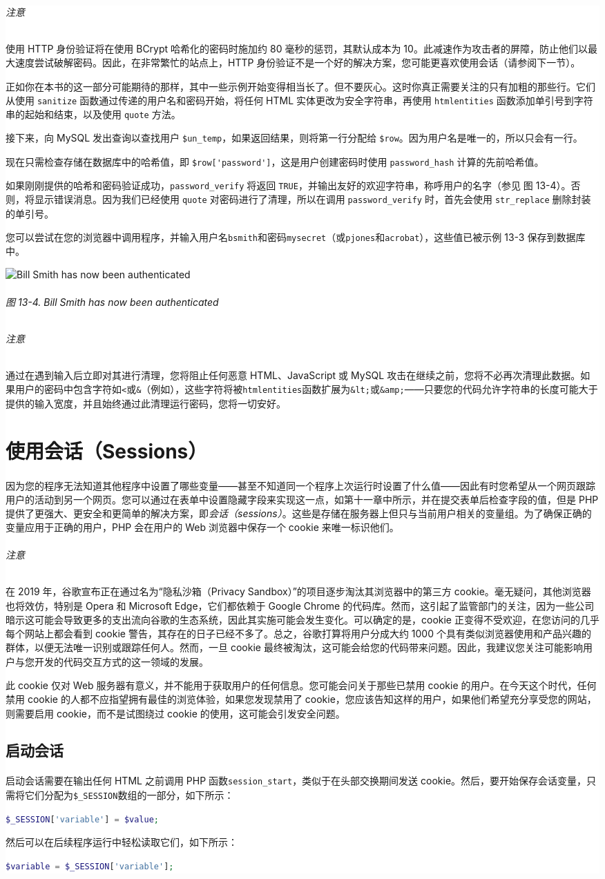 ###### 注意

使用 HTTP 身份验证将在使用 BCrypt 哈希化的密码时施加约 80 毫秒的惩罚，其默认成本为 10。此减速作为攻击者的屏障，防止他们以最大速度尝试破解密码。因此，在非常繁忙的站点上，HTTP 身份验证不是一个好的解决方案，您可能更喜欢使用会话（请参阅下一节）。

正如你在本书的这一部分可能期待的那样，其中一些示例开始变得相当长了。但不要灰心。这时你真正需要关注的只有加粗的那些行。它们从使用 `sanitize` 函数通过传递的用户名和密码开始，将任何 HTML 实体更改为安全字符串，再使用 `htmlentities` 函数添加单引号到字符串的起始和结束，以及使用 `quote` 方法。

接下来，向 MySQL 发出查询以查找用户 `$un_temp`，如果返回结果，则将第一行分配给 `$row`。因为用户名是唯一的，所以只会有一行。

现在只需检查存储在数据库中的哈希值，即 `$row['password']`，这是用户创建密码时使用 `password_hash` 计算的先前哈希值。

如果刚刚提供的哈希和密码验证成功，`password_verify` 将返回 `TRUE`，并输出友好的欢迎字符串，称呼用户的名字（参见 图 13-4）。否则，将显示错误消息。因为我们已经使用 `quote` 对密码进行了清理，所以在调用 `password_verify` 时，首先会使用 `str_replace` 删除封装的单引号。

您可以尝试在您的浏览器中调用程序，并输入用户名`bsmith`和密码`mysecret`（或`pjones`和`acrobat`），这些值已被示例 13-3 保存到数据库中。

![Bill Smith has now been authenticated](img/pmj6_1304.png)

###### 图 13-4. Bill Smith has now been authenticated

###### 注意

通过在遇到输入后立即对其进行清理，您将阻止任何恶意 HTML、JavaScript 或 MySQL 攻击在继续之前，您将不必再次清理此数据。如果用户的密码中包含字符如`<`或`&`（例如），这些字符将被`htmlentities`函数扩展为`&lt;`或`&amp;`——只要您的代码允许字符串的长度可能大于提供的输入宽度，并且始终通过此清理运行密码，您将一切安好。

# 使用会话（Sessions）

因为您的程序无法知道其他程序中设置了哪些变量——甚至不知道同一个程序上次运行时设置了什么值——因此有时您希望从一个网页跟踪用户的活动到另一个网页。您可以通过在表单中设置隐藏字段来实现这一点，如第十一章中所示，并在提交表单后检查字段的值，但是 PHP 提供了更强大、更安全和更简单的解决方案，即*会话（sessions）*。这些是存储在服务器上但只与当前用户相关的变量组。为了确保正确的变量应用于正确的用户，PHP 会在用户的 Web 浏览器中保存一个 cookie 来唯一标识他们。

###### 注意

在 2019 年，谷歌宣布正在通过名为“隐私沙箱（Privacy Sandbox）”的项目逐步淘汰其浏览器中的第三方 cookie。毫无疑问，其他浏览器也将效仿，特别是 Opera 和 Microsoft Edge，它们都依赖于 Google Chrome 的代码库。然而，这引起了监管部门的关注，因为一些公司暗示这可能会导致更多的支出流向谷歌的生态系统，因此其实施可能会发生变化。可以确定的是，cookie 正变得不受欢迎，在您访问的几乎每个网站上都会看到 cookie 警告，其存在的日子已经不多了。总之，谷歌打算将用户分成大约 1000 个具有类似浏览器使用和产品兴趣的群体，以便无法唯一识别或跟踪任何人。然而，一旦 cookie 最终被淘汰，这可能会给您的代码带来问题。因此，我建议您关注可能影响用户与您开发的代码交互方式的这一领域的发展。

此 cookie 仅对 Web 服务器有意义，并不能用于获取用户的任何信息。您可能会问关于那些已禁用 cookie 的用户。在今天这个时代，任何禁用 cookie 的人都不应指望拥有最佳的浏览体验，如果您发现禁用了 cookie，您应该告知这样的用户，如果他们希望充分享受您的网站，则需要启用 cookie，而不是试图绕过 cookie 的使用，这可能会引发安全问题。

## 启动会话

启动会话需要在输出任何 HTML 之前调用 PHP 函数`session_start`，类似于在头部交换期间发送 cookie。然后，要开始保存会话变量，只需将它们分配为`$_SESSION`数组的一部分，如下所示：

```php
$_SESSION['variable'] = $value;
```

然后可以在后续程序运行中轻松读取它们，如下所示：

```php
$variable = $_SESSION['variable'];
```
